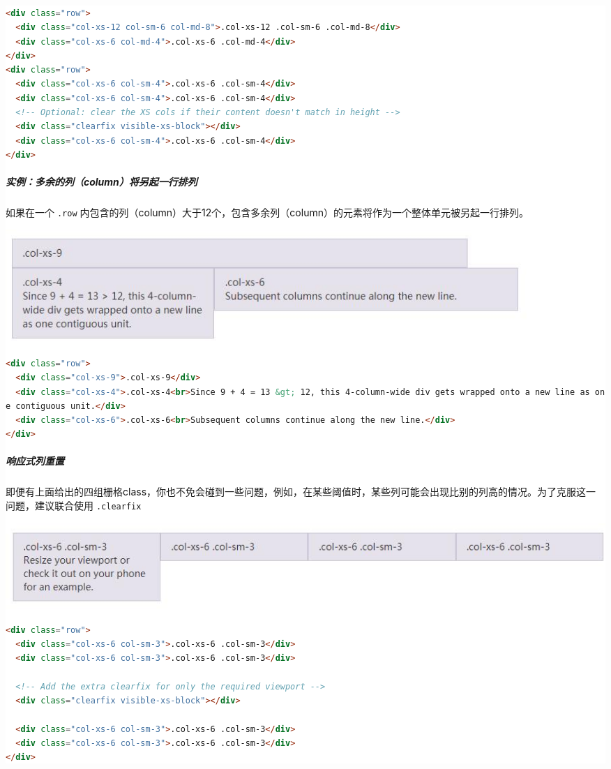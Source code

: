 ```html
<div class="row">
  <div class="col-xs-12 col-sm-6 col-md-8">.col-xs-12 .col-sm-6 .col-md-8</div>
  <div class="col-xs-6 col-md-4">.col-xs-6 .col-md-4</div>
</div>
<div class="row">
  <div class="col-xs-6 col-sm-4">.col-xs-6 .col-sm-4</div>
  <div class="col-xs-6 col-sm-4">.col-xs-6 .col-sm-4</div>
  <!-- Optional: clear the XS cols if their content doesn't match in height -->
  <div class="clearfix visible-xs-block"></div>
  <div class="col-xs-6 col-sm-4">.col-xs-6 .col-sm-4</div>
</div>
```



##### 实例：多余的列（column）将另起一行排列

如果在一个 `.row` 内包含的列（column）大于12个，包含多余列（column）的元素将作为一个整体单元被另起一行排列。

![](https://raw.githubusercontent.com/gongxm/JavaEE/master/imgs/bootstrap-栅格系统实例4.jpg)

```html
<div class="row">
  <div class="col-xs-9">.col-xs-9</div>
  <div class="col-xs-4">.col-xs-4<br>Since 9 + 4 = 13 &gt; 12, this 4-column-wide div gets wrapped onto a new line as one contiguous unit.</div>
  <div class="col-xs-6">.col-xs-6<br>Subsequent columns continue along the new line.</div>
</div>
```



##### 响应式列重置

即便有上面给出的四组栅格class，你也不免会碰到一些问题，例如，在某些阈值时，某些列可能会出现比别的列高的情况。为了克服这一问题，建议联合使用 `.clearfix`

![](https://raw.githubusercontent.com/gongxm/JavaEE/master/imgs/bootstrap-栅格系统实例5.jpg)

```html
<div class="row">
  <div class="col-xs-6 col-sm-3">.col-xs-6 .col-sm-3</div>
  <div class="col-xs-6 col-sm-3">.col-xs-6 .col-sm-3</div>

  <!-- Add the extra clearfix for only the required viewport -->
  <div class="clearfix visible-xs-block"></div>

  <div class="col-xs-6 col-sm-3">.col-xs-6 .col-sm-3</div>
  <div class="col-xs-6 col-sm-3">.col-xs-6 .col-sm-3</div>
</div>
```
